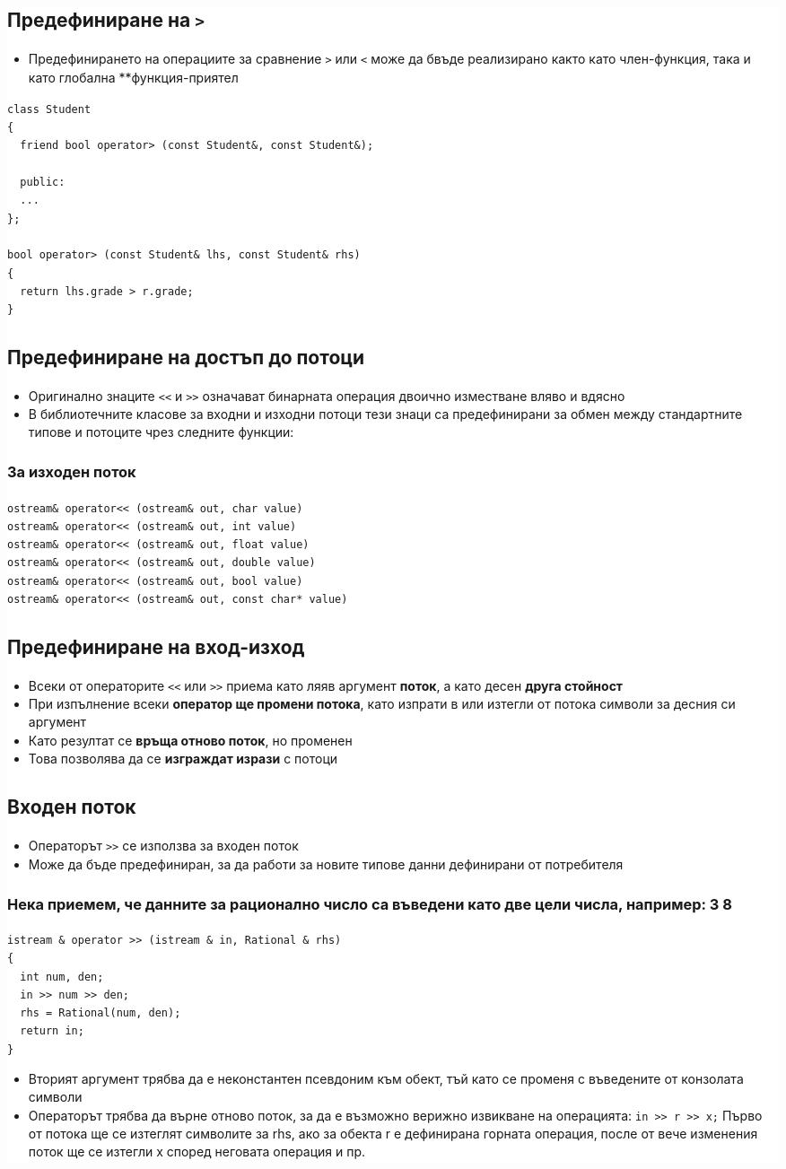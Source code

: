 ## Предефиниране на `>`  
- Предефинирането на операциите за сравнение `>` или `<` може да бвъде реализирано както като член-функция, така и като глобална **функция-приятел
```
class Student
{
  friend bool operator> (const Student&, const Student&);
  
  public:
  ...
};

bool operator> (const Student& lhs, const Student& rhs)
{
  return lhs.grade > r.grade;
}
```

## Предефиниране на достъп до потоци
- Оригинално знаците `<<` и `>>` означават бинарната операция двоично изместване вляво и вдясно
- В библиотечните класове за входни и изходни потоци тези знаци са предефинирани за обмен между стандартните типове и потоците чрез следните функции:

### За изходен поток
`ostream& operator<< (ostream& out, char value)`  
`ostream& operator<< (ostream& out, int value)`  
`ostream& operator<< (ostream& out, float value)`  
`ostream& operator<< (ostream& out, double value)`  
`ostream& operator<< (ostream& out, bool value)`  
`ostream& operator<< (ostream& out, const char* value)`  

## Предефиниране на вход-изход  
- Всеки от операторите `<<` или `>>` приема като ляяв аргумент **поток**, а като десен **друга стойност**
- При изпълнение всеки **оператор ще промени потока**, като изпрати в или изтегли от потока символи за десния си аргумент
- Като резултат се **връща отново поток**, но променен
- Това позволява да се **изграждат изрази** с потоци

## Входен поток  
- Операторът `>>` се използва за входен поток
- Може да бъде предефиниран, за да работи за новите типове данни дефинирани от потребителя

### Нека приемем, че данните за рационално число са въведени като две цели числа, например: 3 8

```
istream & operator >> (istream & in, Rational & rhs)
{
  int num, den;
  in >> num >> den;
  rhs = Rational(num, den);
  return in;
}
```
- Вторият аргумент трябва да е неконстантен псевдоним към обект, тъй като се променя с въведените от конзолата символи
- Операторът трябва да върне отново поток, за да е възможно верижно извикване на операцията: `in >> r >> x;` Първо от потока ще се изтеглят символите за rhs,
ако за обекта r е дефинирана горната операция, после от вече изменения поток ще се изтегли х според неговата операция и пр.